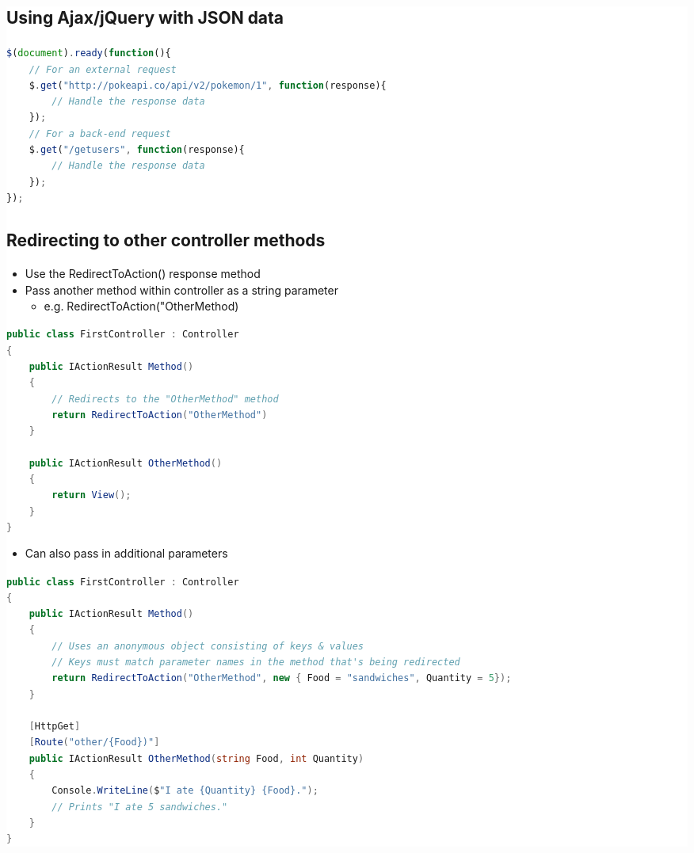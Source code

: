 ## Using Ajax/jQuery with JSON data

```javascript
$(document).ready(function(){
    // For an external request
    $.get("http://pokeapi.co/api/v2/pokemon/1", function(response){
        // Handle the response data
    });
    // For a back-end request
    $.get("/getusers", function(response){
        // Handle the response data
    });
});
```

## Redirecting to other controller methods

- Use the RedirectToAction() response method
- Pass another method within controller as a string parameter
    - e.g. RedirectToAction("OtherMethod)

```csharp
public class FirstController : Controller
{
    public IActionResult Method()
    {
        // Redirects to the "OtherMethod" method
        return RedirectToAction("OtherMethod")
    }

    public IActionResult OtherMethod()
    {
        return View();
    }
}
```

- Can also pass in additional parameters

```csharp
public class FirstController : Controller
{
    public IActionResult Method()
    {
        // Uses an anonymous object consisting of keys & values
        // Keys must match parameter names in the method that's being redirected
        return RedirectToAction("OtherMethod", new { Food = "sandwiches", Quantity = 5});
    }

    [HttpGet]
    [Route("other/{Food})"]
    public IActionResult OtherMethod(string Food, int Quantity)
    {
        Console.WriteLine($"I ate {Quantity} {Food}.");
        // Prints "I ate 5 sandwiches."
    }
}
```
